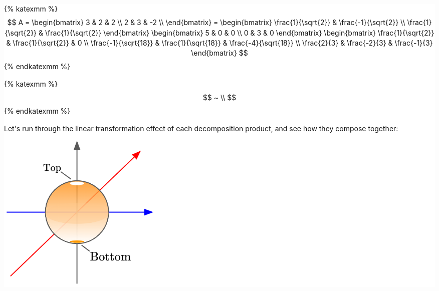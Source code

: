 {% katexmm %} 
$$ 
A = \begin{bmatrix}
3 & 2 & 2 \\
2 & 3 & -2 \\
\end{bmatrix}
= \begin{bmatrix}
\frac{1}{\sqrt{2}} & \frac{-1}{\sqrt{2}} \\
\frac{1}{\sqrt{2}} & \frac{1}{\sqrt{2}}
\end{bmatrix} 
\begin{bmatrix}
5 & 0 & 0 \\
0 & 3 & 0 
\end{bmatrix}
\begin{bmatrix}
\frac{1}{\sqrt{2}} & \frac{1}{\sqrt{2}} & 0 \\
\frac{-1}{\sqrt{18}} & \frac{1}{\sqrt{18}} & \frac{-4}{\sqrt{18}} \\
\frac{2}{3} & \frac{-2}{3} & \frac{-1}{3}
\end{bmatrix}
$$ 
{% endkatexmm %}

{% katexmm %} $$ ~ \\ $$ {% endkatexmm %}

Let's run through the linear transformation effect of each decomposition product, and see how they compose together:

<div class="centered-image">
    <img class="post-image" src="/assets/blog_images/image68.png" width="35%">
</div>
